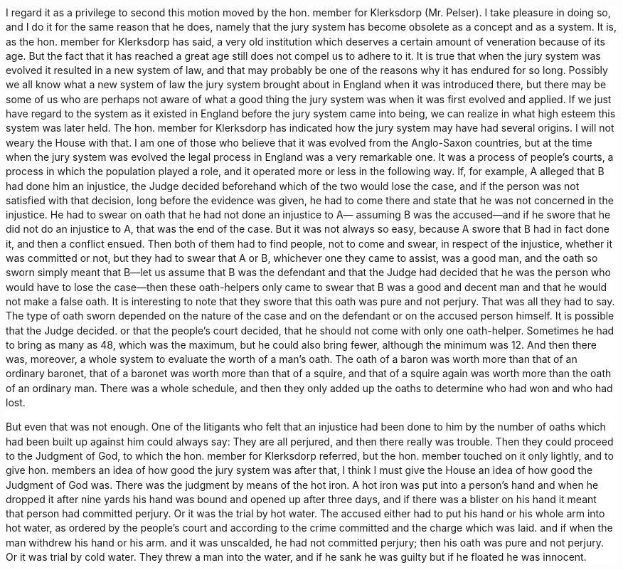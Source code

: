<p>I regard it as a privilege to second this motion moved by the hon. member for Klerksdorp (Mr. Pelser). I take pleasure in doing so, and I do it for the same reason that he does, namely that the jury system has become obsolete as a concept and as a system. It is, as the hon. member for Klerksdorp has said, a very old institution which deserves a certain amount of veneration because of its age. But the fact that it has reached a great age still does not compel us to adhere to it. It is true that when the jury system was evolved it resulted in a new system of law, and that may probably be one of the reasons why it has endured for so long. Possibly we all know what a new system of law the jury system brought about in England when it was introduced there, but there may be some of us who are perhaps not aware of what a good thing the jury system was when it was first evolved and applied. If we just have regard to the system as it existed in England before the jury system came into being, we can realize in what high esteem this system was later held. The hon. member for Klerksdorp has indicated how the jury system may have had several origins. I will not weary the House with that. I am one of those who believe that it was evolved from the Anglo-Saxon countries, but at the time when the jury system was evolved the legal process in England was a very remarkable one. It was a process of people&#x2019;s courts, a process in which the population played a role, and it operated more or less in the following way. If, for example, A alleged that B had done him an injustice, the Judge decided beforehand which of the two would lose the case, and if the person was not satisfied with that decision, long before the evidence was given, he had to come there and state that he was not concerned in the injustice. He had to swear on oath that he had not done an injustice to A&#x2014; assuming B was the accused&#x2014;and if he swore that he did not do an injustice to A, that was the end of the case. But it was not always so easy, because A swore that B had in fact done it, and then a conflict ensued. Then both of them had to find people, not to come and swear, in respect of the injustice, whether it was committed or not, but they had to swear that A or B, whichever one they came to assist, was a good man, and the oath so sworn simply meant that B&#x2014;let us assume that B was the defendant and that the Judge had decided that he was the person who would have to lose the case&#x2014;then these oath-helpers only came to swear that B was a good and decent man and that he would not make a false oath. It is interesting to note that they swore that this oath was pure and not perjury. That was all they had to say. The type of oath sworn depended on the nature of the case and on the defendant or on the accused person himself. It is possible that the Judge decided. or that the people&#x2019;s court decided, that he should not come with only one oath-helper. Sometimes he had to bring as many as 48, which was the maximum, but he could also bring fewer, although the minimum was 12. And then there was, moreover, a whole system to evaluate the worth of a man&#x2019;s oath. The oath of a baron was worth more than that of an ordinary baronet, that of a baronet was worth more than that of a squire, and that of a squire again was worth more than the oath of an ordinary man. There was a whole schedule, and then they only added up the oaths to determine who had won and who had lost.</p>

<p>But even that was not enough. One of the litigants who felt that an injustice had been done to him by the number of oaths which had been built up against him could always say: They are all perjured, and then there really was trouble. Then they could proceed to the Judgment of God, to which the hon. member for Klerksdorp referred, but the hon. member touched on it only lightly, and to give hon. members an idea of how good the jury system was after that, I think I must give the House an idea of how good the Judgment of God was. There was the judgment by means of the hot iron. A hot iron was put into a person&#x2019;s hand and when he dropped it after nine yards his hand was bound and opened up after three days, and if there was a blister on his hand it meant that person had committed perjury. Or it was the trial by hot water. The accused either had to put his hand or his whole arm into hot water, as ordered by the people&#x2019;s court and according to the crime committed and the charge which was laid. and if when the man withdrew his hand or his arm. and it was unscalded, he had not committed perjury; then his oath was pure and not perjury. Or it was trial by cold water. <span class="col_1493-1494" refersTo="page_763"/>They threw a man into the water, and if he sank he was guilty but if he floated he was innocent.</p>
